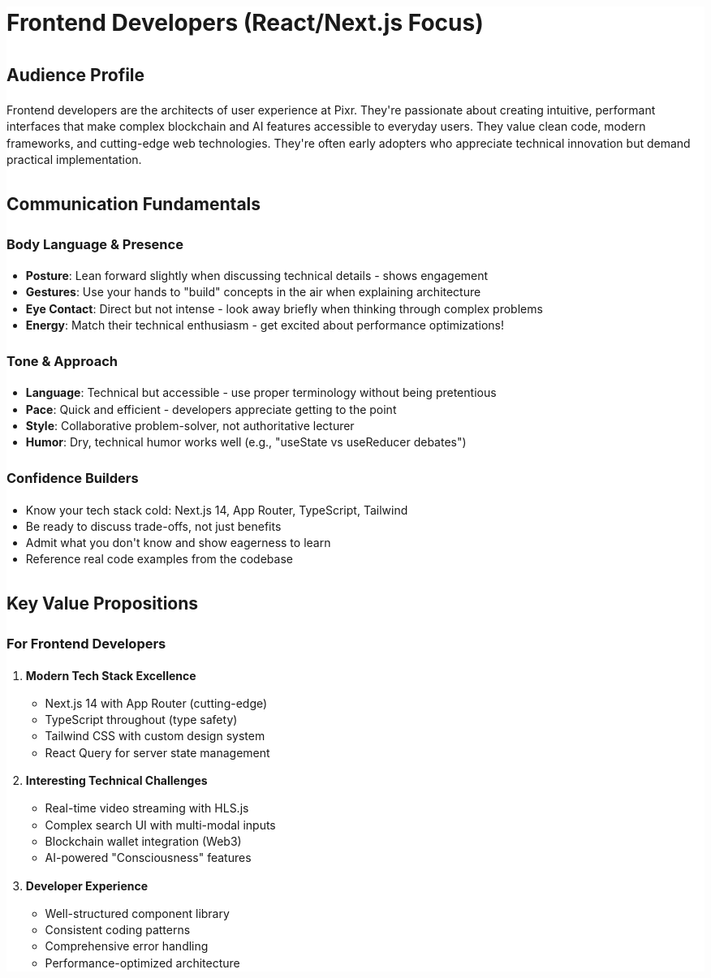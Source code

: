 # Frontend Developers (React/Next.js Focus)

## Audience Profile
Frontend developers are the architects of user experience at Pixr. They're passionate about creating intuitive, performant interfaces that make complex blockchain and AI features accessible to everyday users. They value clean code, modern frameworks, and cutting-edge web technologies. They're often early adopters who appreciate technical innovation but demand practical implementation.

## Communication Fundamentals

### Body Language & Presence
- **Posture**: Lean forward slightly when discussing technical details - shows engagement
- **Gestures**: Use your hands to "build" concepts in the air when explaining architecture
- **Eye Contact**: Direct but not intense - look away briefly when thinking through complex problems
- **Energy**: Match their technical enthusiasm - get excited about performance optimizations!

### Tone & Approach
- **Language**: Technical but accessible - use proper terminology without being pretentious
- **Pace**: Quick and efficient - developers appreciate getting to the point
- **Style**: Collaborative problem-solver, not authoritative lecturer
- **Humor**: Dry, technical humor works well (e.g., "useState vs useReducer debates")

### Confidence Builders
- Know your tech stack cold: Next.js 14, App Router, TypeScript, Tailwind
- Be ready to discuss trade-offs, not just benefits
- Admit what you don't know and show eagerness to learn
- Reference real code examples from the codebase

## Key Value Propositions

### For Frontend Developers
1. **Modern Tech Stack Excellence**
   - Next.js 14 with App Router (cutting-edge)
   - TypeScript throughout (type safety)
   - Tailwind CSS with custom design system
   - React Query for server state management

2. **Interesting Technical Challenges**
   - Real-time video streaming with HLS.js
   - Complex search UI with multi-modal inputs
   - Blockchain wallet integration (Web3)
   - AI-powered "Consciousness" features

3. **Developer Experience**
   - Well-structured component library
   - Consistent coding patterns
   - Comprehensive error handling
   - Performance-optimized architecture
